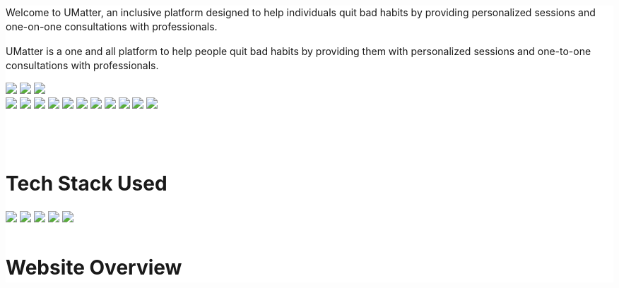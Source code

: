 Welcome to UMatter, an inclusive platform designed to help individuals quit bad habits by providing personalized sessions and one-on-one consultations with professionals.

UMatter is a one and all platform to help people quit bad habits by providing them with personalized sessions and one-to-one consultations with professionals.

<div align="left">
<img src="https://forthebadge.com/images/badges/built-with-love.svg" />
<img src="https://forthebadge.com/images/badges/uses-brains.svg" />
<img src="https://forthebadge.com/images/badges/powered-by-responsibility.svg" />
   <br>
   <img src="https://img.shields.io/github/repo-size/MonalikaPatnaik/UMatter?style=for-the-badge" />
   <img src="https://img.shields.io/github/issues/MonalikaPatnaik/UMatter?style=for-the-badge" />
   <img src="https://img.shields.io/github/issues-closed-raw/MonalikaPatnaik/UMatter?style=for-the-badge" />
    <img src="https://img.shields.io/github/license/MonalikaPatnaik/UMatter?style=for-the-badge" />

   <img src="https://img.shields.io/github/issues-pr/MonalikaPatnaik/UMatter?style=for-the-badge" />
    <img src="https://img.shields.io/github/contributors/MonalikaPatnaik/UMatter?style=for-the-badge" />
    <img src="https://img.shields.io/github/stars/MonalikaPatnaik/UMatter?style=for-the-badge" />

   <img src="https://img.shields.io/github/issues-pr-closed-raw/MonalikaPatnaik/UMatter?style=for-the-badge" />
   <img src="https://img.shields.io/github/forks/MonalikaPatnaik/UMatter?style=for-the-badge" />
  <img src="https://img.shields.io/github/last-commit/MonalikaPatnaik/UMatter?style=for-the-badge" />
 <img src="https://api.visitorbadge.io/api/visitors?path=https%3A%2F%2Fgithub.com%2FMonalikaPatnaik%2FUMatter&label=visitors&countColor=%2337d67a&style=for-the-badge&labelStyle=upper" />
     </div>  
  
<br>
<br>

# Tech Stack Used

<div align="left">
 <img src="https://img.shields.io/badge/HTML5-E34F26.svg?style=for-the-badge&logo=HTML5&logoColor=white">
 <img src="https://img.shields.io/badge/CSS3-1572B6.svg?style=for-the-badge&logo=CSS3&logoColor=white">
 <img src="https://img.shields.io/badge/Bootstrap-7952B3.svg?style=for-the-badge&logo=Bootstrap&logoColor=white">
 <img src="https://img.shields.io/badge/JavaScript-F7DF1E.svg?style=for-the-badge&logo=JavaScript&logoColor=white">
 <img src="https://img.shields.io/badge/-ReactJs-61DAFB?logo=react&logoColor=white&style=for-the-badge">
</div>

# Website Overview
